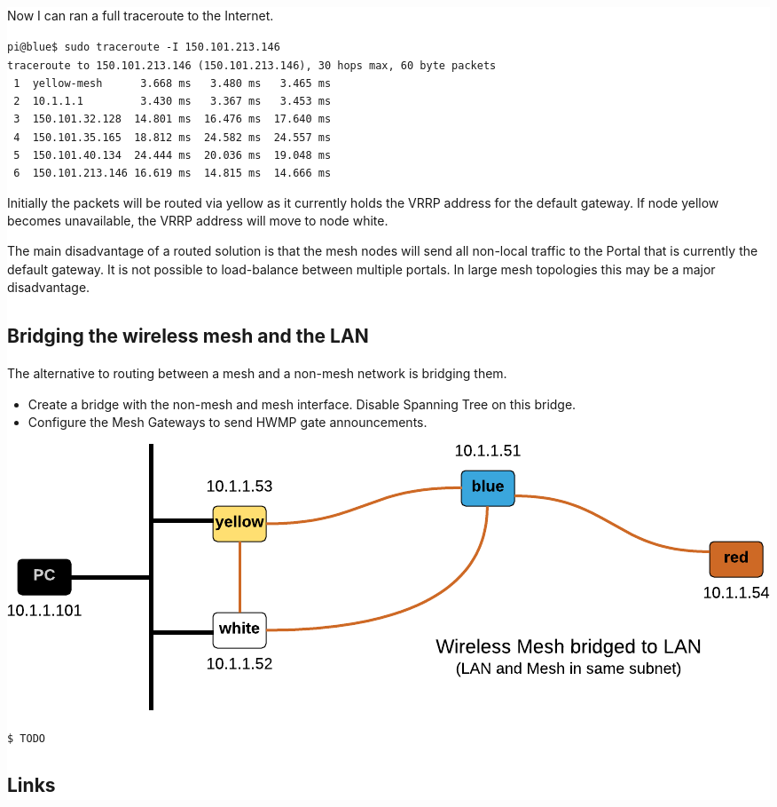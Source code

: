 Now I can ran a full traceroute to the Internet.

```
pi@blue$ sudo traceroute -I 150.101.213.146
traceroute to 150.101.213.146 (150.101.213.146), 30 hops max, 60 byte packets
 1  yellow-mesh      3.668 ms   3.480 ms   3.465 ms
 2  10.1.1.1         3.430 ms   3.367 ms   3.453 ms
 3  150.101.32.128  14.801 ms  16.476 ms  17.640 ms
 4  150.101.35.165  18.812 ms  24.582 ms  24.557 ms
 5  150.101.40.134  24.444 ms  20.036 ms  19.048 ms
 6  150.101.213.146 16.619 ms  14.815 ms  14.666 ms
```

Initially the packets will be routed via yellow as it currently holds the VRRP
address for the default gateway. If node yellow becomes unavailable, the VRRP
address will move to node white.

The main disadvantage of a routed solution is that the mesh nodes will send all
non-local traffic to the Portal that is currently the default gateway.
It is not possible to load-balance between multiple portals. In large mesh
topologies this may be a major disadvantage.

## Bridging the wireless mesh and the LAN

The alternative to routing between a mesh and a non-mesh network is bridging
them.

* Create a bridge with the non-mesh and mesh interface.
  Disable Spanning Tree on this bridge.
* Configure the Mesh Gateways to send HWMP gate announcements.

![](80211s_bridged_to_LAN.png)

```
$ TODO
```

## Links
